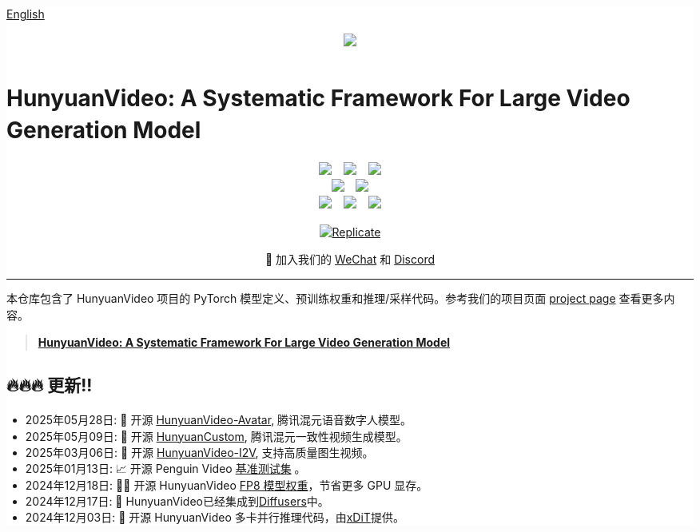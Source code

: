 

[English](./README.md)

<p align="center">
  <img src="https://raw.githubusercontent.com/Tencent-Hunyuan/HunyuanVideo/refs/heads/main/assets/logo.png"  height=100>
</p>

# HunyuanVideo: A Systematic Framework For Large Video Generation Model

<div align="center">
  <a href="https://github.com/Tencent-Hunyuan/HunyuanVideo"><img src="https://img.shields.io/static/v1?label=HunyuanVideo Code&message=Github&color=blue"></a> &ensp;
  <a href="https://aivideo.hunyuan.tencent.com"><img src="https://img.shields.io/static/v1?label=Project%20Page&message=Web&color=green"></a> &ensp;
  <a href="https://video.hunyuan.tencent.com"><img src="https://img.shields.io/static/v1?label=Playground&message=Web&color=green"></a>
</div>
<div align="center">
  <a href="https://arxiv.org/abs/2412.03603"><img src="https://img.shields.io/static/v1?label=Tech Report&message=Arxiv&color=red"></a> &ensp;
  <a href="https://aivideo.hunyuan.tencent.com/hunyuanvideo.pdf"><img src="https://img.shields.io/static/v1?label=Tech Report&message=High-Quality Version (~350M)&color=red"></a>
</div>
<div align="center">
  <a href="https://huggingface.co/tencent/HunyuanVideo"><img src="https://img.shields.io/static/v1?label=HunyuanVideo&message=HuggingFace&color=yellow"></a> &ensp;
  <a href="https://huggingface.co/docs/diffusers/main/api/pipelines/hunyuan_video"><img src="https://img.shields.io/static/v1?label=HunyuanVideo&message=Diffusers&color=yellow"></a> &ensp;
  <a href="https://huggingface.co/tencent/HunyuanVideo-PromptRewrite"><img src="https://img.shields.io/static/v1?label=HunyuanVideo-PromptRewrite&message=HuggingFace&color=yellow"></a>


 [![Replicate](https://replicate.com/zsxkib/hunyuan-video/badge)](https://replicate.com/zsxkib/hunyuan-video)
</div>


<p align="center">
    👋 加入我们的 <a href="assets/WECHAT.md" target="_blank">WeChat</a> 和 <a href="https://discord.gg/tv7FkG4Nwf" target="_blank">Discord</a> 
</p>



-----

本仓库包含了 HunyuanVideo 项目的 PyTorch 模型定义、预训练权重和推理/采样代码。参考我们的项目页面 [project page](https://aivideo.hunyuan.tencent.com) 查看更多内容。

> [**HunyuanVideo: A Systematic Framework For Large Video Generation Model**](https://arxiv.org/abs/2412.03603) <br>



## 🔥🔥🔥 更新!!

* 2025年05月28日: 💃 开源 [HunyuanVideo-Avatar](https://github.com/Tencent-Hunyuan/HunyuanVideo-Avatar), 腾讯混元语音数字人模型。
* 2025年05月09日: 🙆 开源 [HunyuanCustom](https://github.com/Tencent-Hunyuan/HunyuanCustom), 腾讯混元一致性视频生成模型。
* 2025年03月06日: 🌅 开源 [HunyuanVideo-I2V](https://github.com/Tencent-Hunyuan/HunyuanVideo-I2V), 支持高质量图生视频。
* 2025年01月13日: 📈 开源 Penguin Video [基准测试集](https://github.com/Tencent-Hunyuan/HunyuanVideo/blob/main/assets/PenguinVideoBenchmark.csv) 。
* 2024年12月18日: 🏃‍♂️ 开源 HunyuanVideo [FP8 模型权重](https://huggingface.co/tencent/HunyuanVideo/blob/main/hunyuan-video-t2v-720p/transformers/mp_rank_00_model_states_fp8.pt)，节省更多 GPU 显存。
* 2024年12月17日: 🤗 HunyuanVideo已经集成到[Diffusers](https://huggingface.co/docs/diffusers/main/api/pipelines/hunyuan_video)中。
* 2024年12月03日: 🚀 开源 HunyuanVideo 多卡并行推理代码，由[xDiT](https://github.com/xdit-project/xDiT)提供。